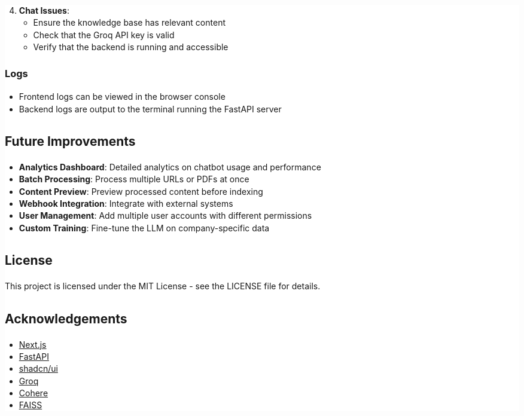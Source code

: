 4. **Chat Issues**:
   - Ensure the knowledge base has relevant content
   - Check that the Groq API key is valid
   - Verify that the backend is running and accessible

### Logs

- Frontend logs can be viewed in the browser console
- Backend logs are output to the terminal running the FastAPI server

## Future Improvements

- **Analytics Dashboard**: Detailed analytics on chatbot usage and performance
- **Batch Processing**: Process multiple URLs or PDFs at once
- **Content Preview**: Preview processed content before indexing
- **Webhook Integration**: Integrate with external systems
- **User Management**: Add multiple user accounts with different permissions
- **Custom Training**: Fine-tune the LLM on company-specific data

## License

This project is licensed under the MIT License - see the LICENSE file for details.

## Acknowledgements

- [Next.js](https://nextjs.org/)
- [FastAPI](https://fastapi.tiangolo.com/)
- [shadcn/ui](https://ui.shadcn.com/)
- [Groq](https://groq.com/)
- [Cohere](https://cohere.com/)
- [FAISS](https://github.com/facebookresearch/faiss)

